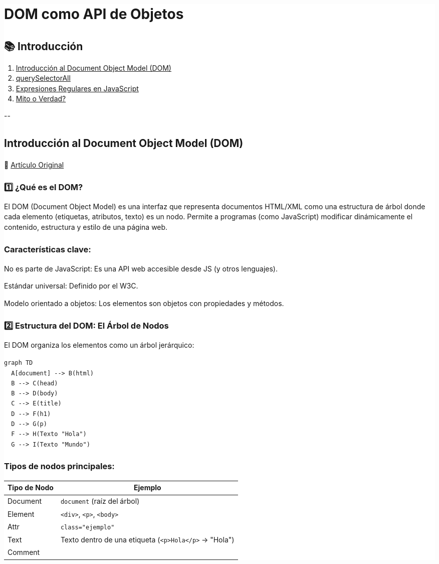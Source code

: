 # DOM como API de Objetos

## 📚 Introducción

1. [Introducción al Document Object Model (DOM)](#introducción-al-document-object-model-dom)
2. [querySelectorAll](#queryselectorall)
3. [Expresiones Regulares en JavaScript](#expresiones-regulares-en-javascript)
4. [Mito o Verdad?](#mito-o-verdad)

--

## Introducción al Document Object Model (DOM)

🔗 [Artículo Original](https://developer.mozilla.org/es/docs/Web/API/Document_Object_Model/Introduction)

### 1️⃣ ¿Qué es el DOM?
El DOM (Document Object Model) es una interfaz que representa documentos HTML/XML como una estructura de árbol donde cada elemento (etiquetas, atributos, texto) es un nodo. Permite a programas (como JavaScript) modificar dinámicamente el contenido, estructura y estilo de una página web.

### Características clave:
No es parte de JavaScript: Es una API web accesible desde JS (y otros lenguajes).

Estándar universal: Definido por el W3C.

Modelo orientado a objetos: Los elementos son objetos con propiedades y métodos.

### 2️⃣ Estructura del DOM: El Árbol de Nodos
El DOM organiza los elementos como un árbol jerárquico:
```mermaid
graph TD
  A[document] --> B(html)
  B --> C(head)
  B --> D(body)
  C --> E(title)
  D --> F(h1)
  D --> G(p)
  F --> H(Texto "Hola")
  G --> I(Texto "Mundo")
```

### Tipos de nodos principales:
| Tipo de Nodo | Ejemplo |
|--------------|----------|
| Document     | ``document`` (raíz del árbol)   |
| Element      | ``<div>``, ``<p>``, ``<body>``   |
| Attr         | ``class="ejemplo"``   |
| Text         | Texto dentro de una etiqueta (``<p>Hola</p>`` → "Hola")  |
| Comment      | `` ``  |
